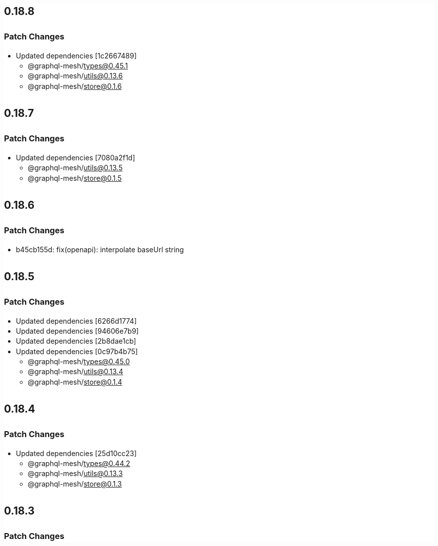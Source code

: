 ## 0.18.8

### Patch Changes

- Updated dependencies [1c2667489]
  - @graphql-mesh/types@0.45.1
  - @graphql-mesh/utils@0.13.6
  - @graphql-mesh/store@0.1.6

## 0.18.7

### Patch Changes

- Updated dependencies [7080a2f1d]
  - @graphql-mesh/utils@0.13.5
  - @graphql-mesh/store@0.1.5

## 0.18.6

### Patch Changes

- b45cb155d: fix(openapi): interpolate baseUrl string

## 0.18.5

### Patch Changes

- Updated dependencies [6266d1774]
- Updated dependencies [94606e7b9]
- Updated dependencies [2b8dae1cb]
- Updated dependencies [0c97b4b75]
  - @graphql-mesh/types@0.45.0
  - @graphql-mesh/utils@0.13.4
  - @graphql-mesh/store@0.1.4

## 0.18.4

### Patch Changes

- Updated dependencies [25d10cc23]
  - @graphql-mesh/types@0.44.2
  - @graphql-mesh/utils@0.13.3
  - @graphql-mesh/store@0.1.3

## 0.18.3

### Patch Changes

